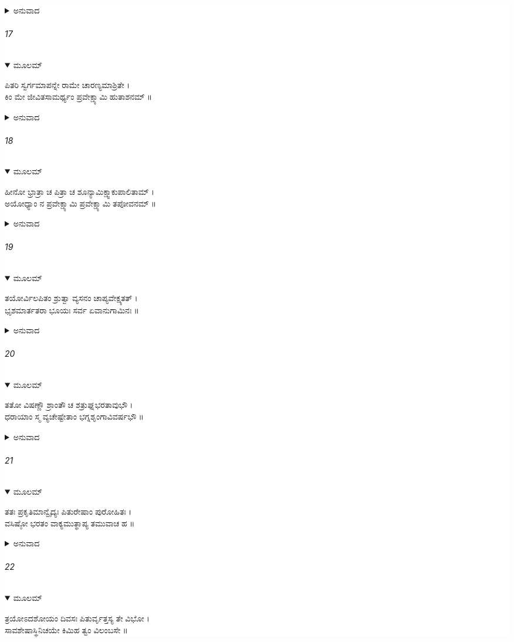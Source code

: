 <details><summary>ಅನುವಾದ</summary></details>

###### 17


<details open><summary>ಮೂಲಮ್</summary>

ಪಿತರಿ ಸ್ವರ್ಗಮಾಪನ್ನೇ ರಾಮೇ ಚಾರಣ್ಯಮಾಶ್ರಿತೇ ।  
ಕಿಂ ಮೇ ಜೀವಿತಸಾಮರ್ಥ್ಯಂ ಪ್ರವೇಕ್ಷ್ಯಾಮಿ ಹುತಾಶನಮ್ ॥
</details>

<details><summary>ಅನುವಾದ</summary></details>

###### 18


<details open><summary>ಮೂಲಮ್</summary>

ಹೀನೋ ಭ್ರಾತ್ರಾ ಚ ಪಿತ್ರಾ ಚ ಶೂನ್ಯಾಮಿಕ್ಷ್ವಾಕುಪಾಲಿತಾಮ್ ।  
ಅಯೋಧ್ಯಾಂ ನ ಪ್ರವೇಕ್ಷ್ಯಾಮಿ ಪ್ರವೇಕ್ಷ್ಯಾಮಿ ತಪೋವನಮ್ ॥
</details>

<details><summary>ಅನುವಾದ</summary></details>

###### 19


<details open><summary>ಮೂಲಮ್</summary>

ತಯೋರ್ವಿಲಪಿತಂ ಶ್ರುತ್ವಾ ವ್ಯಸನಂ ಚಾಪ್ಯವೇಕ್ಷ್ಯತತ್ ।  
ಭೃಶಮಾರ್ತತರಾ ಭೂಯಃ ಸರ್ವ ಏವಾನುಗಾಮಿನಃ ॥
</details>

<details><summary>ಅನುವಾದ</summary></details>

###### 20


<details open><summary>ಮೂಲಮ್</summary>

ತತೋ ವಿಷಣ್ಣೌ ಶ್ರಾಂತೌ ಚ ಶತ್ರುಘ್ನಭರತಾವುಭೌ ।  
ಧರಾಯಾಂ ಸ್ಮ ವ್ಯಚೇಷ್ಟೇತಾಂ ಭಗ್ನಶೃಂಗಾವಿವರ್ಷಭೌ ॥
</details>

<details><summary>ಅನುವಾದ</summary></details>

###### 21


<details open><summary>ಮೂಲಮ್</summary>

ತತಃ ಪ್ರಕೃತಿಮಾನ್ವೈದ್ಯಃ ಪಿತುರೇಷಾಂ ಪುರೋಹಿತಃ ।  
ವಸಿಷ್ಠೋ ಭರತಂ ವಾಕ್ಯಮುತ್ಥಾಪ್ಯ ತಮುವಾಚ ಹ ॥
</details>

<details><summary>ಅನುವಾದ</summary></details>

###### 22


<details open><summary>ಮೂಲಮ್</summary>

ತ್ರಯೋಽದಶೋಯಂ ದಿವಸಃ ಪಿತುರ್ವೃತ್ತಸ್ಯ ತೇ ವಿಭೋ ।  
ಸಾವಶೇಷಾಸ್ಥಿನಿಚಯೇ ಕಿಮಿಹ ತ್ವಂ ವಿಲಂಬಸೇ ॥
</details>
